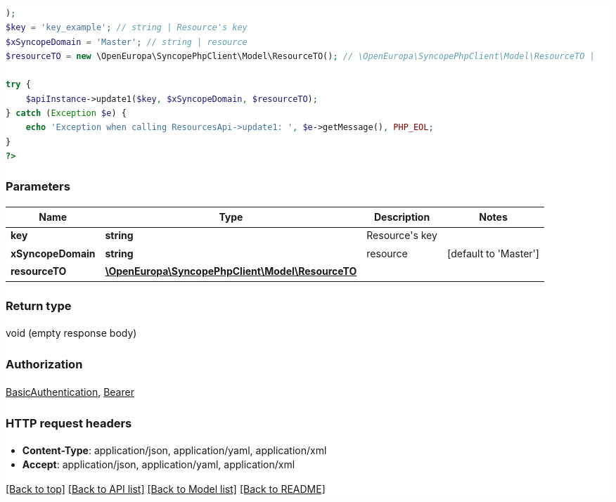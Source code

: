 ```php
);
$key = 'key_example'; // string | Resource's key
$xSyncopeDomain = 'Master'; // string | resource
$resourceTO = new \OpenEuropa\SyncopePhpClient\Model\ResourceTO(); // \OpenEuropa\SyncopePhpClient\Model\ResourceTO | 

try {
    $apiInstance->update1($key, $xSyncopeDomain, $resourceTO);
} catch (Exception $e) {
    echo 'Exception when calling ResourcesApi->update1: ', $e->getMessage(), PHP_EOL;
}
?>
```

### Parameters

Name | Type | Description  | Notes
------------- | ------------- | ------------- | -------------
 **key** | **string**| Resource&#39;s key |
 **xSyncopeDomain** | **string**| resource | [default to &#39;Master&#39;]
 **resourceTO** | [**\OpenEuropa\SyncopePhpClient\Model\ResourceTO**](../Model/ResourceTO.md)|  |

### Return type

void (empty response body)

### Authorization

[BasicAuthentication](../../README.md#BasicAuthentication), [Bearer](../../README.md#Bearer)

### HTTP request headers

 - **Content-Type**: application/json, application/yaml, application/xml
 - **Accept**: application/json, application/yaml, application/xml

[[Back to top]](#) [[Back to API list]](../../README.md#documentation-for-api-endpoints) [[Back to Model list]](../../README.md#documentation-for-models) [[Back to README]](../../README.md)

